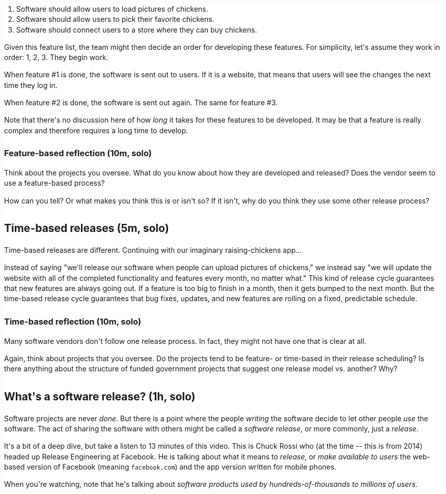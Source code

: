 1. Software should allow users to load pictures of chickens.
2. Software should allow users to pick their favorite chickens.
3. Software should connect users to a store where they can buy chickens.

Given this feature list, the team might then decide an order for developing these features. For simplicity, let's assume they work in order: 1, 2, 3. They begin work.

When feature #1 is done, the software is sent out to users. If it is a website, that means that users will see the changes the next time they log in.

When feature #2 is done, the software is sent out again. The same for feature #3.

Note that there's no discussion here of how *long* it takes for these features to be developed. It may be that a feature is really complex and therefore requires a long time to develop.

### Feature-based reflection (10m, solo)

Think about the projects you oversee. What do you know about how they are developed and released? Does the vendor seem to use a feature-based process?

How can you tell? Or what makes you think this is or isn't so? If it isn't, why do you think they use some other release process?

## Time-based releases (5m, solo)

Time-based releases are different. Continuing with our imaginary raising-chickens app... 

Instead of saying "we'll release our software when people can upload pictures of chickens," we instead say "we will update the website with all of the completed functionality and features every month, no matter what." This kind of release cycle guarantees that new features are always going out. If a feature is too big to finish in a month, then it gets bumped to the next month. But the time-based release cycle guarantees that bug fixes, updates, and new features are rolling on a fixed, predictable schedule.

### Time-based reflection (10m, solo)

Many software vendors don't follow one release process. In fact, they might not have one that is clear at all. 

Again, think about projects that you oversee. Do the projects tend to be feature- or time-based in their release scheduling? Is there anything about the structure of funded government projects that suggest one release model vs. another? Why?


## What's a software release? (1h, solo)

Software projects are never *done*. But there is a point where the people *writing* the software decide to let other people *use* the software. The act of sharing the software with others might be called a *software release*, or more commonly, just a *release*. 

It's a bit of a deep dive, but take a listen to 13 minutes of this video. This is Chuck Rossi who (at the time -- this is from 2014) headed up Release Engineering at Facebook. He is talking about what it means to *release*, or *make available to users* the web-based version of Facebook (meaning <code>facebook.com</code>) and the app version written for mobile phones.

When you're watching, note that he's talking about *software products used by hundreds-of-thousands to millions of users*.
